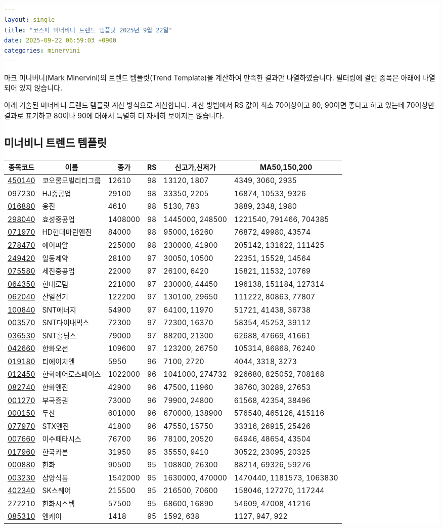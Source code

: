 ```yaml
---
layout: single
title: "코스피 미너비니 트렌드 템플릿 2025년 9월 22일"
date: 2025-09-22 06:59:03 +0900
categories: minervini
---
```

마크 미니버니(Mark Minervini)의 트렌드 템플릿(Trend Template)을 계산하여 만족한 결과만 나열하였습니다. 필터링에 걸린 종목은 아래에 나열되어 있지 않습니다.

아래 기술된 미너비니 트렌드 템플릿 계산 방식으로 계산합니다. 계산 방법에서 RS 값이 최소 70이상이고 80, 90이면 좋다고 하고 있는데 70이상만 결과로 표기하고 80이나 90에 대해서 특별히 더 자세히 보이지는 않습니다.

## 미너비니 트렌드 템플릿

|종목코드|이름|종가|RS|신고가,신저가|MA50,150,200|
|------|---|---|--|---------|------------|
|[450140](https://finance.daum.net/quotes/A450140)|코오롱모빌리티그룹|12610|98|13120, 1807|4349, 3060, 2935|
|[097230](https://finance.daum.net/quotes/A097230)|HJ중공업|29100|98|33350, 2205|16874, 10533, 9326|
|[016880](https://finance.daum.net/quotes/A016880)|웅진|4610|98|5130, 783|3889, 2348, 1980|
|[298040](https://finance.daum.net/quotes/A298040)|효성중공업|1408000|98|1445000, 248500|1221540, 791466, 704385|
|[071970](https://finance.daum.net/quotes/A071970)|HD현대마린엔진|84000|98|95000, 16260|76872, 49980, 43574|
|[278470](https://finance.daum.net/quotes/A278470)|에이피알|225000|98|230000, 41900|205142, 131622, 111425|
|[249420](https://finance.daum.net/quotes/A249420)|일동제약|28100|97|30050, 10500|22351, 15528, 14564|
|[075580](https://finance.daum.net/quotes/A075580)|세진중공업|22000|97|26100, 6420|15821, 11532, 10769|
|[064350](https://finance.daum.net/quotes/A064350)|현대로템|221000|97|230000, 44450|196138, 151184, 127314|
|[062040](https://finance.daum.net/quotes/A062040)|산일전기|122200|97|130100, 29650|111222, 80863, 77807|
|[100840](https://finance.daum.net/quotes/A100840)|SNT에너지|54900|97|64100, 11970|51721, 41438, 36738|
|[003570](https://finance.daum.net/quotes/A003570)|SNT다이내믹스|72300|97|72300, 16370|58354, 45253, 39112|
|[036530](https://finance.daum.net/quotes/A036530)|SNT홀딩스|79000|97|88200, 21300|62688, 47669, 41661|
|[042660](https://finance.daum.net/quotes/A042660)|한화오션|109600|97|123200, 26750|105314, 86868, 76240|
|[019180](https://finance.daum.net/quotes/A019180)|티에이치엔|5950|96|7100, 2720|4044, 3318, 3273|
|[012450](https://finance.daum.net/quotes/A012450)|한화에어로스페이스|1022000|96|1041000, 274732|926680, 825052, 708168|
|[082740](https://finance.daum.net/quotes/A082740)|한화엔진|42900|96|47500, 11960|38760, 30289, 27653|
|[001270](https://finance.daum.net/quotes/A001270)|부국증권|73000|96|79900, 24800|61568, 42354, 38496|
|[000150](https://finance.daum.net/quotes/A000150)|두산|601000|96|670000, 138900|576540, 465126, 415116|
|[077970](https://finance.daum.net/quotes/A077970)|STX엔진|41800|96|47550, 15750|33316, 26915, 25426|
|[007660](https://finance.daum.net/quotes/A007660)|이수페타시스|76700|96|78100, 20520|64946, 48654, 43504|
|[017960](https://finance.daum.net/quotes/A017960)|한국카본|31950|95|35550, 9410|30522, 23095, 20325|
|[000880](https://finance.daum.net/quotes/A000880)|한화|90500|95|108800, 26300|88214, 69326, 59276|
|[003230](https://finance.daum.net/quotes/A003230)|삼양식품|1542000|95|1630000, 470000|1470440, 1181573, 1063830|
|[402340](https://finance.daum.net/quotes/A402340)|SK스퀘어|215500|95|216500, 70600|158046, 127270, 117244|
|[272210](https://finance.daum.net/quotes/A272210)|한화시스템|57500|95|68600, 16890|54609, 47008, 41216|
|[085310](https://finance.daum.net/quotes/A085310)|엔케이|1418|95|1592, 638|1127, 947, 922|